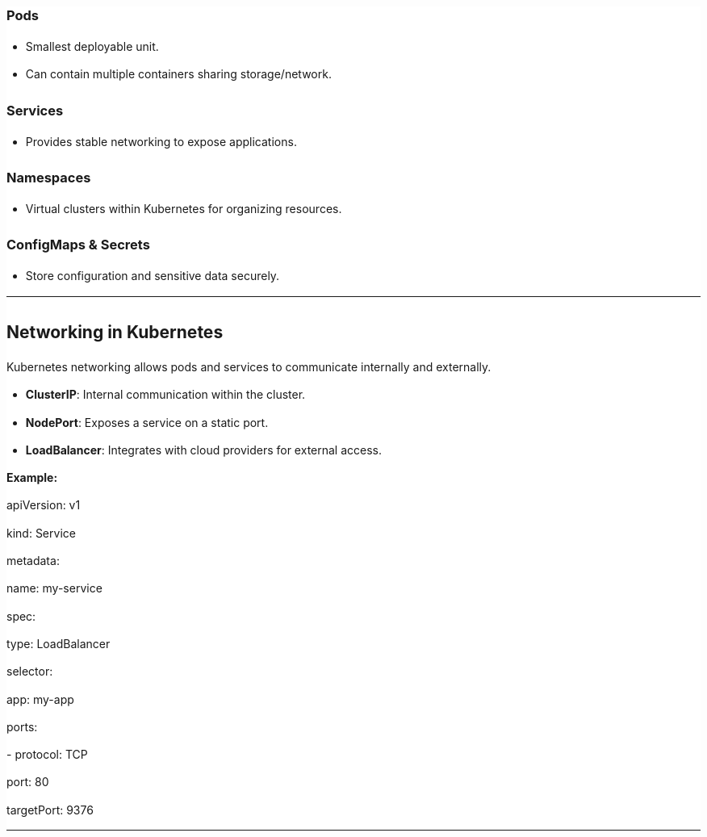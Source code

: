 ### Pods

*   Smallest deployable unit.
    
*   Can contain multiple containers sharing storage/network.
    

### Services

*   Provides stable networking to expose applications.
    

### Namespaces

*   Virtual clusters within Kubernetes for organizing resources.
    

### ConfigMaps & Secrets

*   Store configuration and sensitive data securely.
    

* * *

Networking in Kubernetes
------------------------

Kubernetes networking allows pods and services to communicate internally and externally.

*   **ClusterIP**: Internal communication within the cluster.
    
*   **NodePort**: Exposes a service on a static port.
    
*   **LoadBalancer**: Integrates with cloud providers for external access.
    

**Example:**

apiVersion: v1

kind: Service

metadata:

name: my-service

spec:

type: LoadBalancer

selector:

app: my-app

ports:

\- protocol: TCP

port: 80

targetPort: 9376

* * *

